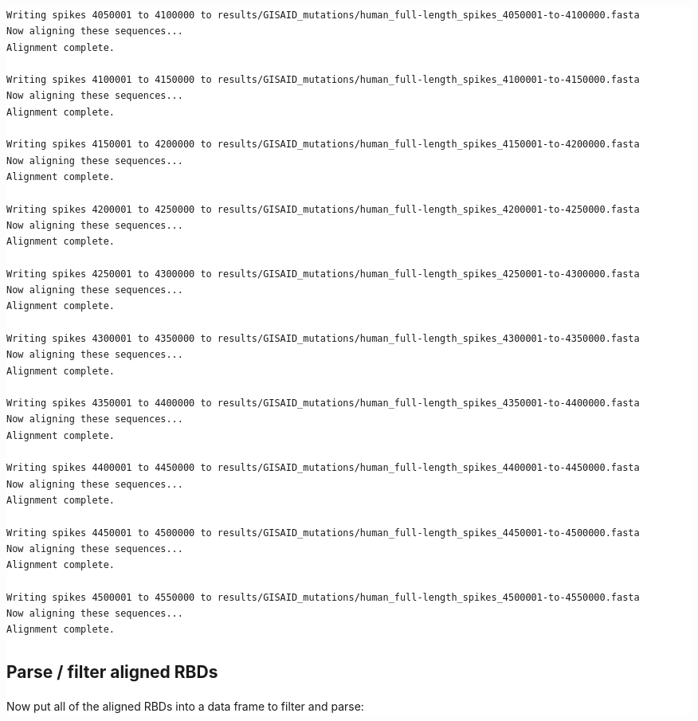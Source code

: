     Writing spikes 4050001 to 4100000 to results/GISAID_mutations/human_full-length_spikes_4050001-to-4100000.fasta
    Now aligning these sequences...
    Alignment complete.
    
    Writing spikes 4100001 to 4150000 to results/GISAID_mutations/human_full-length_spikes_4100001-to-4150000.fasta
    Now aligning these sequences...
    Alignment complete.
    
    Writing spikes 4150001 to 4200000 to results/GISAID_mutations/human_full-length_spikes_4150001-to-4200000.fasta
    Now aligning these sequences...
    Alignment complete.
    
    Writing spikes 4200001 to 4250000 to results/GISAID_mutations/human_full-length_spikes_4200001-to-4250000.fasta
    Now aligning these sequences...
    Alignment complete.
    
    Writing spikes 4250001 to 4300000 to results/GISAID_mutations/human_full-length_spikes_4250001-to-4300000.fasta
    Now aligning these sequences...
    Alignment complete.
    
    Writing spikes 4300001 to 4350000 to results/GISAID_mutations/human_full-length_spikes_4300001-to-4350000.fasta
    Now aligning these sequences...
    Alignment complete.
    
    Writing spikes 4350001 to 4400000 to results/GISAID_mutations/human_full-length_spikes_4350001-to-4400000.fasta
    Now aligning these sequences...
    Alignment complete.
    
    Writing spikes 4400001 to 4450000 to results/GISAID_mutations/human_full-length_spikes_4400001-to-4450000.fasta
    Now aligning these sequences...
    Alignment complete.
    
    Writing spikes 4450001 to 4500000 to results/GISAID_mutations/human_full-length_spikes_4450001-to-4500000.fasta
    Now aligning these sequences...
    Alignment complete.
    
    Writing spikes 4500001 to 4550000 to results/GISAID_mutations/human_full-length_spikes_4500001-to-4550000.fasta
    Now aligning these sequences...
    Alignment complete.
    


## Parse / filter aligned RBDs

Now put all of the aligned RBDs into a data frame to filter and parse:
